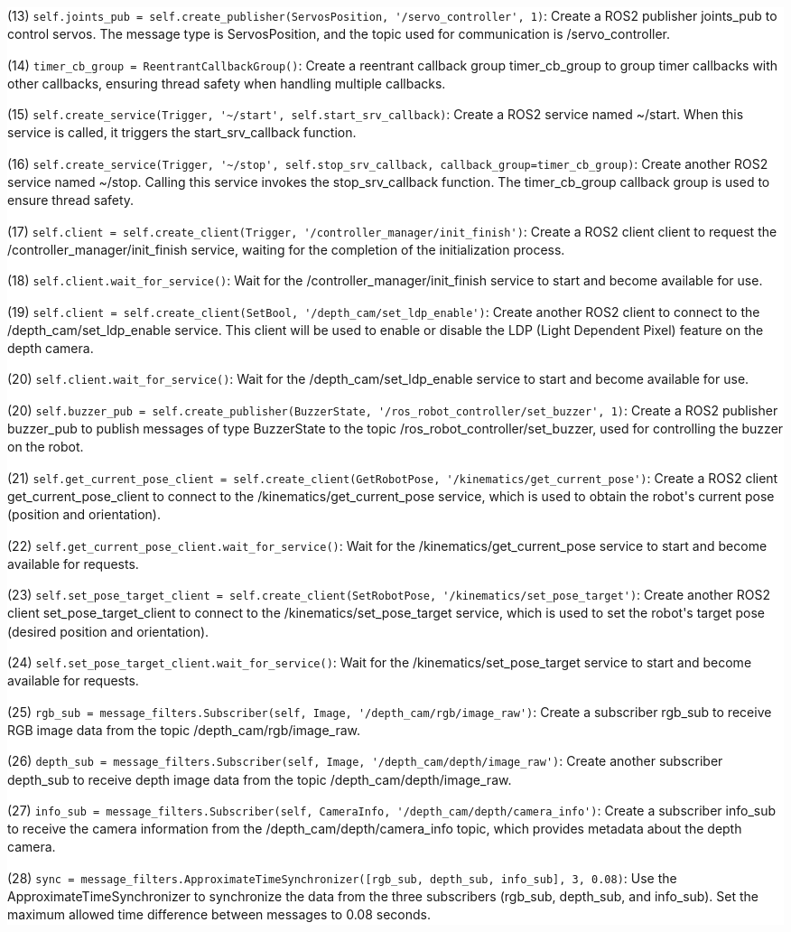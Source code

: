 (13) `self.joints_pub = self.create_publisher(ServosPosition, '/servo_controller', 1)`: Create a ROS2 publisher joints_pub to control servos. The message type is ServosPosition, and the topic used for communication is /servo_controller.

(14) `timer_cb_group = ReentrantCallbackGroup()`: Create a reentrant callback group timer_cb_group to group timer callbacks with other callbacks, ensuring thread safety when handling multiple callbacks.

(15) `self.create_service(Trigger, '~/start', self.start_srv_callback)`: Create a ROS2 service named ~/start. When this service is called, it triggers the start_srv_callback function.

(16) `self.create_service(Trigger, '~/stop', self.stop_srv_callback, callback_group=timer_cb_group)`: Create another ROS2 service named ~/stop. Calling this service invokes the stop_srv_callback function. The timer_cb_group callback group is used to ensure thread safety.

(17) `self.client = self.create_client(Trigger, '/controller_manager/init_finish')`: Create a ROS2 client client to request the /controller_manager/init_finish service, waiting for the completion of the initialization process.

(18) `self.client.wait_for_service()`: Wait for the /controller_manager/init_finish service to start and become available for use.

(19) `self.client = self.create_client(SetBool, '/depth_cam/set_ldp_enable')`: Create another ROS2 client to connect to the /depth_cam/set_ldp_enable service. This client will be used to enable or disable the LDP (Light Dependent Pixel) feature on the depth camera.

(20) `self.client.wait_for_service()`: Wait for the /depth_cam/set_ldp_enable service to start and become available for use.

(20) `self.buzzer_pub = self.create_publisher(BuzzerState, '/ros_robot_controller/set_buzzer', 1)`: Create a ROS2 publisher buzzer_pub to publish messages of type BuzzerState to the topic /ros_robot_controller/set_buzzer, used for controlling the buzzer on the robot.

(21) `self.get_current_pose_client = self.create_client(GetRobotPose, '/kinematics/get_current_pose')`: Create a ROS2 client get_current_pose_client to connect to the /kinematics/get_current_pose service, which is used to obtain the robot's current pose (position and orientation).

(22) `self.get_current_pose_client.wait_for_service()`: Wait for the /kinematics/get_current_pose service to start and become available for requests.

(23) `self.set_pose_target_client = self.create_client(SetRobotPose, '/kinematics/set_pose_target')`: Create another ROS2 client set_pose_target_client to connect to the /kinematics/set_pose_target service, which is used to set the robot's target pose (desired position and orientation).

(24) `self.set_pose_target_client.wait_for_service()`: Wait for the /kinematics/set_pose_target service to start and become available for requests.

(25) `rgb_sub = message_filters.Subscriber(self, Image, '/depth_cam/rgb/image_raw')`: Create a subscriber rgb_sub to receive RGB image data from the topic /depth_cam/rgb/image_raw.

(26) `depth_sub = message_filters.Subscriber(self, Image, '/depth_cam/depth/image_raw')`: Create another subscriber depth_sub to receive depth image data from the topic /depth_cam/depth/image_raw.

(27) `info_sub = message_filters.Subscriber(self, CameraInfo, '/depth_cam/depth/camera_info')`: Create a subscriber info_sub to receive the camera information from the /depth_cam/depth/camera_info topic, which provides metadata about the depth camera.

(28) `sync = message_filters.ApproximateTimeSynchronizer([rgb_sub, depth_sub, info_sub], 3, 0.08)`: Use the ApproximateTimeSynchronizer to synchronize the data from the three subscribers (rgb_sub, depth_sub, and info_sub). Set the maximum allowed time difference between messages to 0.08 seconds.
